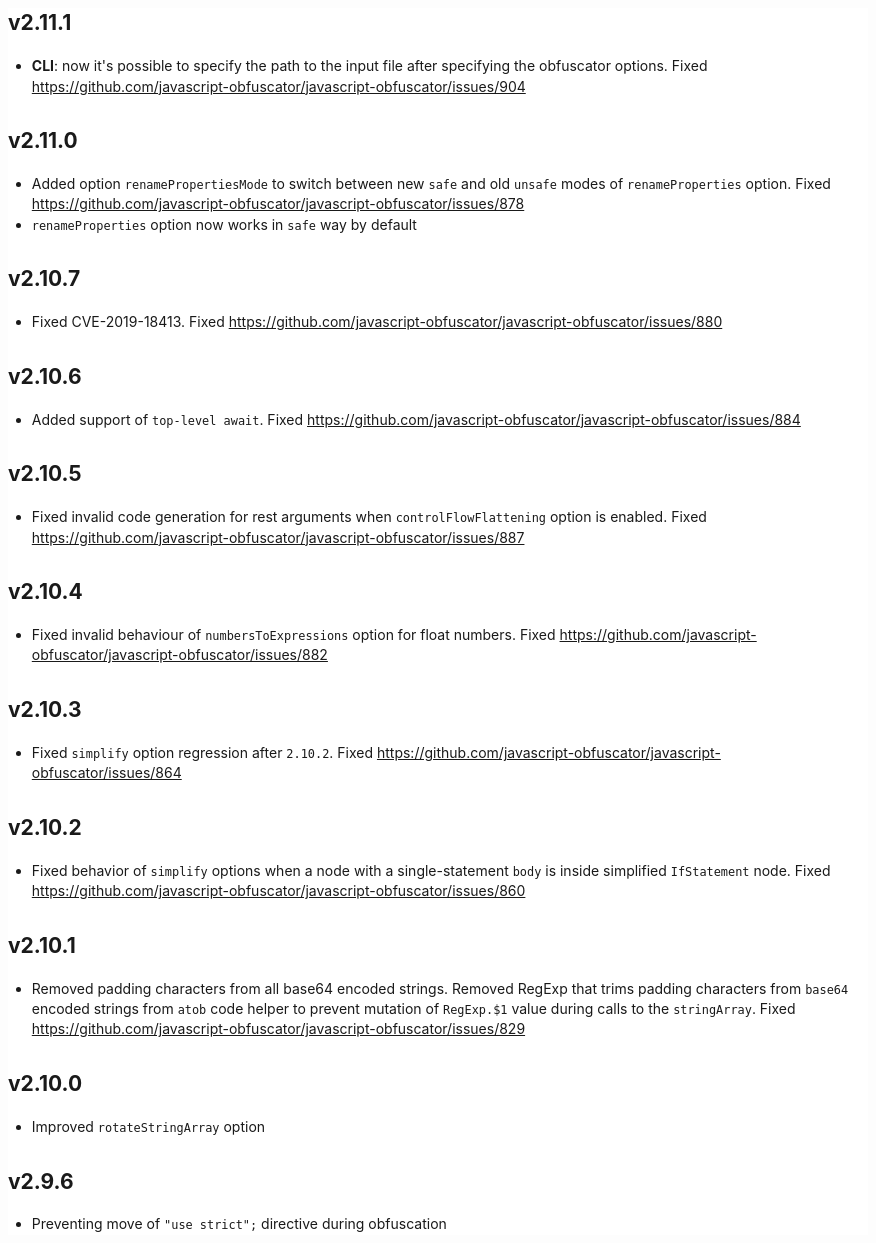 v2.11.1
---
* **CLI**: now it's possible to specify the path to the input file after specifying the obfuscator options. Fixed https://github.com/javascript-obfuscator/javascript-obfuscator/issues/904 

v2.11.0
---
* Added option `renamePropertiesMode` to switch between new `safe` and old `unsafe` modes of `renameProperties` option. Fixed https://github.com/javascript-obfuscator/javascript-obfuscator/issues/878
* `renameProperties` option now works in `safe` way by default

v2.10.7
---
* Fixed CVE-2019-18413. Fixed https://github.com/javascript-obfuscator/javascript-obfuscator/issues/880

v2.10.6
---
* Added support of `top-level await`. Fixed https://github.com/javascript-obfuscator/javascript-obfuscator/issues/884

v2.10.5
---
* Fixed invalid code generation for rest arguments when `controlFlowFlattening` option is enabled. Fixed https://github.com/javascript-obfuscator/javascript-obfuscator/issues/887

v2.10.4
---
* Fixed invalid behaviour of `numbersToExpressions` option for float numbers. Fixed https://github.com/javascript-obfuscator/javascript-obfuscator/issues/882

v2.10.3
---
* Fixed `simplify` option regression after `2.10.2`. Fixed https://github.com/javascript-obfuscator/javascript-obfuscator/issues/864

v2.10.2
---
* Fixed behavior of `simplify` options when a node with a single-statement `body` is inside simplified `IfStatement` node. Fixed https://github.com/javascript-obfuscator/javascript-obfuscator/issues/860

v2.10.1
---
* Removed padding characters from all base64 encoded strings. Removed RegExp that trims padding characters from `base64` encoded strings from `atob` code helper to prevent mutation of `RegExp.$1` value during calls to the `stringArray`. Fixed https://github.com/javascript-obfuscator/javascript-obfuscator/issues/829

v2.10.0
---
* Improved `rotateStringArray` option

v2.9.6
---
* Preventing move of `"use strict";` directive during obfuscation
